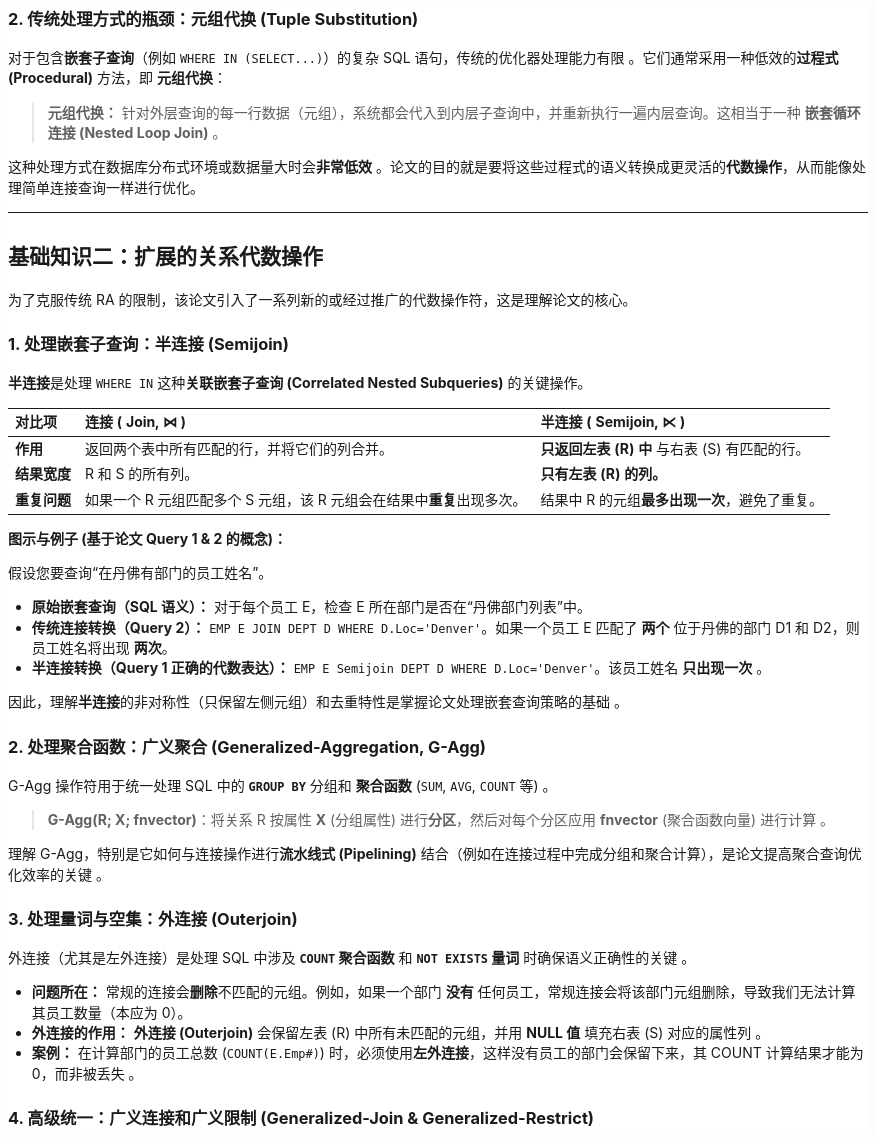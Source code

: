 ### 2. 传统处理方式的瓶颈：元组代换 (Tuple Substitution)
对于包含**嵌套子查询**（例如 `WHERE IN (SELECT...)`）的复杂 SQL 语句，传统的优化器处理能力有限 。它们通常采用一种低效的**过程式 (Procedural)** 方法，即 **元组代换**：

> **元组代换：** 针对外层查询的每一行数据（元组），系统都会代入到内层子查询中，并重新执行一遍内层查询。这相当于一种 **嵌套循环连接 (Nested Loop Join)** 。

这种处理方式在数据库分布式环境或数据量大时会**非常低效** 。论文的目的就是要将这些过程式的语义转换成更灵活的**代数操作**，从而能像处理简单连接查询一样进行优化。

---

## 基础知识二：扩展的关系代数操作

为了克服传统 RA 的限制，该论文引入了一系列新的或经过推广的代数操作符，这是理解论文的核心。

### 1. 处理嵌套子查询：半连接 (Semijoin)

**半连接**是处理 `WHERE IN` 这种**关联嵌套子查询 (Correlated Nested Subqueries)** 的关键操作。

| 对比项 | **连接 ( Join, $\bowtie$ )** | **半连接 ( Semijoin, $\ltimes$ )** |
| :--- | :--- | :--- |
| **作用** | 返回两个表中所有匹配的行，并将它们的列合并。 | **只返回左表 (R) 中** 与右表 (S) 有匹配的行。 |
| **结果宽度** | R 和 S 的所有列。 | **只有左表 (R) 的列。** |
| **重复问题** | 如果一个 R 元组匹配多个 S 元组，该 R 元组会在结果中**重复**出现多次。 | 结果中 R 的元组**最多出现一次**，避免了重复。 |

**图示与例子 (基于论文 Query 1 & 2 的概念)：**

假设您要查询“在丹佛有部门的员工姓名”。

* **原始嵌套查询（SQL 语义）：** 对于每个员工 E，检查 E 所在部门是否在“丹佛部门列表”中。
* **传统连接转换（Query 2）：** `EMP E JOIN DEPT D WHERE D.Loc='Denver'`。如果一个员工 E 匹配了 **两个** 位于丹佛的部门 D1 和 D2，则员工姓名将出现 **两次**。
* **半连接转换（Query 1 正确的代数表达）：** `EMP E Semijoin DEPT D WHERE D.Loc='Denver'`。该员工姓名 **只出现一次** 。

因此，理解**半连接**的非对称性（只保留左侧元组）和去重特性是掌握论文处理嵌套查询策略的基础 。

### 2. 处理聚合函数：广义聚合 (Generalized-Aggregation, G-Agg)

G-Agg 操作符用于统一处理 SQL 中的 **`GROUP BY`** 分组和 **聚合函数** (`SUM`, `AVG`, `COUNT` 等) 。

> **G-Agg(R; X; fnvector)**：将关系 R 按属性 **X** (分组属性) 进行**分区**，然后对每个分区应用 **fnvector** (聚合函数向量) 进行计算 。

理解 G-Agg，特别是它如何与连接操作进行**流水线式 (Pipelining)** 结合（例如在连接过程中完成分组和聚合计算），是论文提高聚合查询优化效率的关键 。

### 3. 处理量词与空集：外连接 (Outerjoin)

外连接（尤其是左外连接）是处理 SQL 中涉及 **`COUNT` 聚合函数** 和 **`NOT EXISTS` 量词** 时确保语义正确性的关键 。

* **问题所在：** 常规的连接会**删除**不匹配的元组。例如，如果一个部门 **没有** 任何员工，常规连接会将该部门元组删除，导致我们无法计算其员工数量（本应为 0）。
* **外连接的作用：** **外连接 (Outerjoin)** 会保留左表 (R) 中所有未匹配的元组，并用 **NULL 值** 填充右表 (S) 对应的属性列 。
* **案例：** 在计算部门的员工总数 (`COUNT(E.Emp#)`) 时，必须使用**左外连接**，这样没有员工的部门会保留下来，其 COUNT 计算结果才能为 0，而非被丢失 。

### 4. 高级统一：广义连接和广义限制 (Generalized-Join & Generalized-Restrict)
